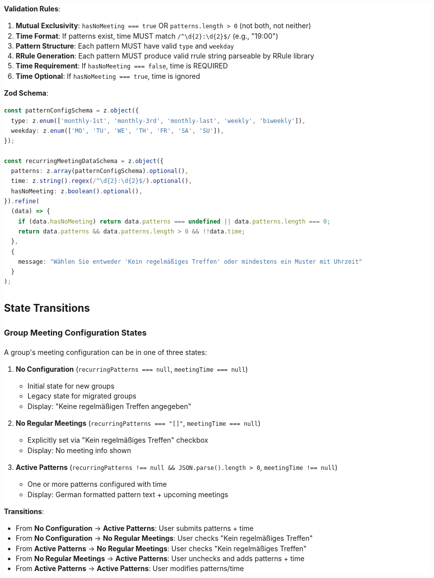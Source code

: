 **Validation Rules**:
1. **Mutual Exclusivity**: `hasNoMeeting === true` OR `patterns.length > 0` (not both, not neither)
2. **Time Format**: If patterns exist, time MUST match `/^\d{2}:\d{2}$/` (e.g., "19:00")
3. **Pattern Structure**: Each pattern MUST have valid `type` and `weekday`
4. **RRule Generation**: Each pattern MUST produce valid rrule string parseable by RRule library
5. **Time Requirement**: If `hasNoMeeting === false`, time is REQUIRED
6. **Time Optional**: If `hasNoMeeting === true`, time is ignored

**Zod Schema**:
```typescript
const patternConfigSchema = z.object({
  type: z.enum(['monthly-1st', 'monthly-3rd', 'monthly-last', 'weekly', 'biweekly']),
  weekday: z.enum(['MO', 'TU', 'WE', 'TH', 'FR', 'SA', 'SU']),
});

const recurringMeetingDataSchema = z.object({
  patterns: z.array(patternConfigSchema).optional(),
  time: z.string().regex(/^\d{2}:\d{2}$/).optional(),
  hasNoMeeting: z.boolean().optional(),
}).refine(
  (data) => {
    if (data.hasNoMeeting) return data.patterns === undefined || data.patterns.length === 0;
    return data.patterns && data.patterns.length > 0 && !!data.time;
  },
  {
    message: "Wählen Sie entweder 'Kein regelmäßiges Treffen' oder mindestens ein Muster mit Uhrzeit"
  }
);
```

## State Transitions

### Group Meeting Configuration States
A group's meeting configuration can be in one of three states:

1. **No Configuration** (`recurringPatterns === null`, `meetingTime === null`)
   - Initial state for new groups
   - Legacy state for migrated groups
   - Display: "Keine regelmäßigen Treffen angegeben"

2. **No Regular Meetings** (`recurringPatterns === "[]"`, `meetingTime === null`)
   - Explicitly set via "Kein regelmäßiges Treffen" checkbox
   - Display: No meeting info shown

3. **Active Patterns** (`recurringPatterns !== null && JSON.parse().length > 0`, `meetingTime !== null`)
   - One or more patterns configured with time
   - Display: German formatted pattern text + upcoming meetings

**Transitions**:
- From **No Configuration** → **Active Patterns**: User submits patterns + time
- From **No Configuration** → **No Regular Meetings**: User checks "Kein regelmäßiges Treffen"
- From **Active Patterns** → **No Regular Meetings**: User checks "Kein regelmäßiges Treffen"
- From **No Regular Meetings** → **Active Patterns**: User unchecks and adds patterns + time
- From **Active Patterns** → **Active Patterns**: User modifies patterns/time

